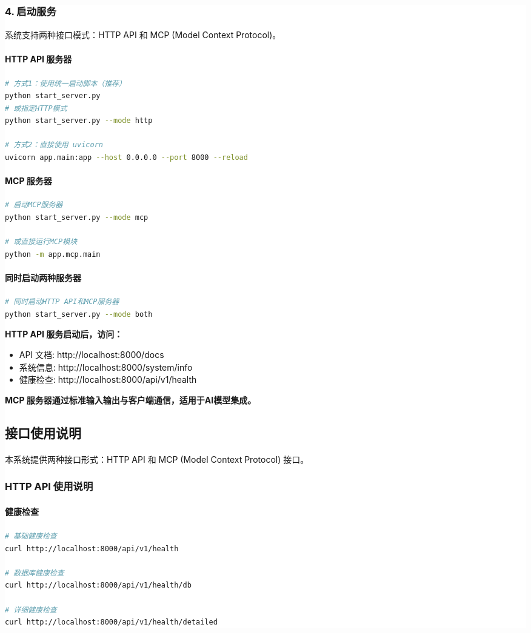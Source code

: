 ### 4. 启动服务

系统支持两种接口模式：HTTP API 和 MCP (Model Context Protocol)。

#### HTTP API 服务器

```bash
# 方式1：使用统一启动脚本（推荐）
python start_server.py
# 或指定HTTP模式
python start_server.py --mode http

# 方式2：直接使用 uvicorn
uvicorn app.main:app --host 0.0.0.0 --port 8000 --reload
```

#### MCP 服务器

```bash
# 启动MCP服务器
python start_server.py --mode mcp

# 或直接运行MCP模块
python -m app.mcp.main
```

#### 同时启动两种服务器

```bash
# 同时启动HTTP API和MCP服务器
python start_server.py --mode both
```

**HTTP API 服务启动后，访问：**
- API 文档: http://localhost:8000/docs
- 系统信息: http://localhost:8000/system/info
- 健康检查: http://localhost:8000/api/v1/health

**MCP 服务器通过标准输入输出与客户端通信，适用于AI模型集成。**

## 接口使用说明

本系统提供两种接口形式：HTTP API 和 MCP (Model Context Protocol) 接口。

### HTTP API 使用说明

#### 健康检查

```bash
# 基础健康检查
curl http://localhost:8000/api/v1/health

# 数据库健康检查
curl http://localhost:8000/api/v1/health/db

# 详细健康检查
curl http://localhost:8000/api/v1/health/detailed
```
